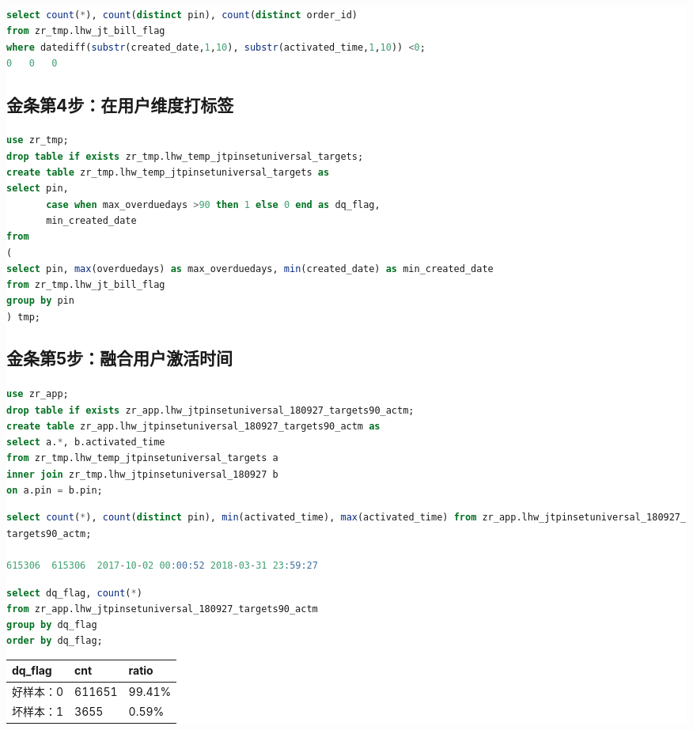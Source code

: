
```sql
select count(*), count(distinct pin), count(distinct order_id)
from zr_tmp.lhw_jt_bill_flag
where datediff(substr(created_date,1,10), substr(activated_time,1,10)) <0;
0	0	0
```
## 金条第4步：在用户维度打标签
```sql
use zr_tmp;
drop table if exists zr_tmp.lhw_temp_jtpinsetuniversal_targets;
create table zr_tmp.lhw_temp_jtpinsetuniversal_targets as
select pin,
       case when max_overduedays >90 then 1 else 0 end as dq_flag,
       min_created_date
from
(
select pin, max(overduedays) as max_overduedays, min(created_date) as min_created_date
from zr_tmp.lhw_jt_bill_flag
group by pin
) tmp;

```

## 金条第5步：融合用户激活时间

```sql
use zr_app;
drop table if exists zr_app.lhw_jtpinsetuniversal_180927_targets90_actm;
create table zr_app.lhw_jtpinsetuniversal_180927_targets90_actm as
select a.*, b.activated_time
from zr_tmp.lhw_temp_jtpinsetuniversal_targets a
inner join zr_tmp.lhw_jtpinsetuniversal_180927 b
on a.pin = b.pin;
```

```sql
select count(*), count(distinct pin), min(activated_time), max(activated_time) from zr_app.lhw_jtpinsetuniversal_180927_targets90_actm;

615306	615306	2017-10-02 00:00:52	2018-03-31 23:59:27

```

```sql
select dq_flag, count(*)
from zr_app.lhw_jtpinsetuniversal_180927_targets90_actm
group by dq_flag
order by dq_flag;

```
| dq_flag | cnt | ratio |
| :----- | :----- | :----- |
| 好样本：0 | 611651 | 99.41% |
| 坏样本：1 | 3655 | 0.59% |
